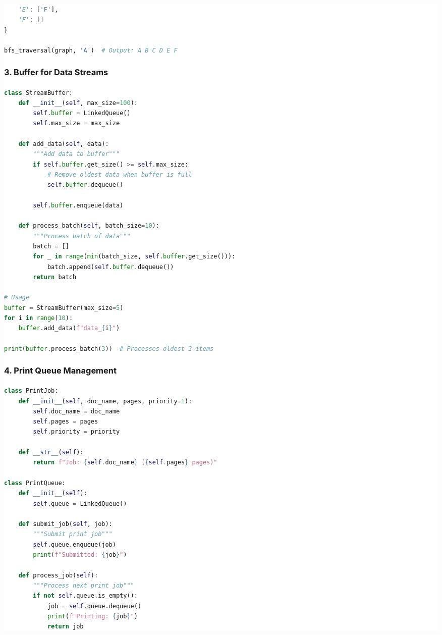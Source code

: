 ```python
    'E': ['F'],
    'F': []
}

bfs_traversal(graph, 'A')  # Output: A B C D E F
```

### 3. **Buffer for Data Streams**
```python
class StreamBuffer:
    def __init__(self, max_size=100):
        self.buffer = LinkedQueue()
        self.max_size = max_size
    
    def add_data(self, data):
        """Add data to buffer"""
        if self.buffer.get_size() >= self.max_size:
            # Remove oldest data when buffer is full
            self.buffer.dequeue()
        
        self.buffer.enqueue(data)
    
    def process_batch(self, batch_size=10):
        """Process batch of data"""
        batch = []
        for _ in range(min(batch_size, self.buffer.get_size())):
            batch.append(self.buffer.dequeue())
        return batch

# Usage
buffer = StreamBuffer(max_size=5)
for i in range(10):
    buffer.add_data(f"data_{i}")

print(buffer.process_batch(3))  # Processes oldest 3 items
```

### 4. **Print Queue Management**
```python
class PrintJob:
    def __init__(self, doc_name, pages, priority=1):
        self.doc_name = doc_name
        self.pages = pages
        self.priority = priority
    
    def __str__(self):
        return f"Job: {self.doc_name} ({self.pages} pages)"

class PrintQueue:
    def __init__(self):
        self.queue = LinkedQueue()
    
    def submit_job(self, job):
        """Submit print job"""
        self.queue.enqueue(job)
        print(f"Submitted: {job}")
    
    def process_job(self):
        """Process next print job"""
        if not self.queue.is_empty():
            job = self.queue.dequeue()
            print(f"Printing: {job}")
            return job
```
